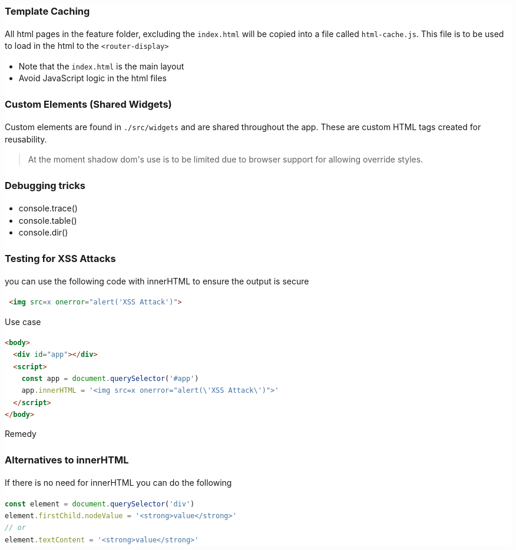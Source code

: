### Template Caching

All html pages in the feature folder, excluding the `index.html` will be copied into a file called `html-cache.js`. This file is to be used to load in the html to the `<router-display>`

- Note that the `index.html` is the main layout
- Avoid JavaScript logic in the html files

### Custom Elements (Shared Widgets)

Custom elements are found in `./src/widgets` and are shared throughout the app.  These are custom HTML tags created for reusability.

> At the moment shadow dom's use is to be limited due to browser support for allowing override styles.

### Debugging tricks

- console.trace()
- console.table()
- console.dir()

### Testing for XSS Attacks

you can use the following code with innerHTML to ensure the output is secure

```html
 <img src=x onerror="alert('XSS Attack')">
```

Use case

```html
<body>
  <div id="app"></div>
  <script>
    const app = document.querySelector('#app')
    app.innerHTML = '<img src=x onerror="alert(\'XSS Attack\')">'
  </script>
</body>
```

Remedy


### Alternatives to innerHTML
If there is no need for innerHTML you can do the following

```js
const element = document.querySelector('div')
element.firstChild.nodeValue = '<strong>value</strong>'
// or
element.textContent = '<strong>value</strong>'
```
